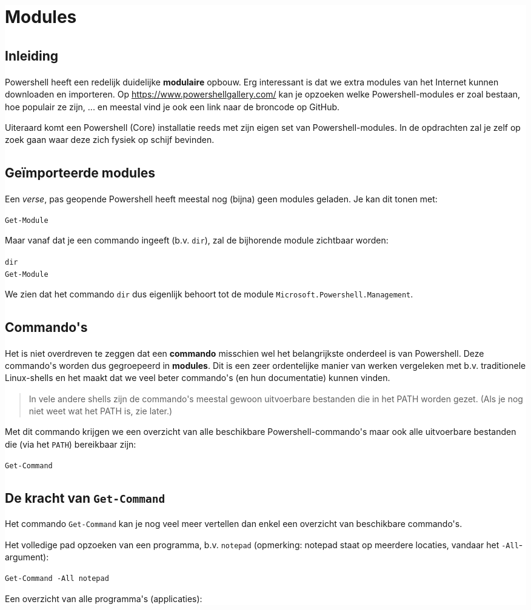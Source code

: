 # Modules

## Inleiding

Powershell heeft een redelijk duidelijke **modulaire** opbouw. Erg interessant is dat we extra modules van het Internet kunnen downloaden en importeren. Op https://www.powershellgallery.com/ kan je opzoeken welke Powershell-modules er zoal bestaan, hoe populair ze zijn, ... en meestal vind je ook een link naar de broncode op GitHub.

Uiteraard komt een Powershell (Core) installatie reeds met zijn eigen set van Powershell-modules. In de opdrachten zal je zelf op zoek gaan waar deze zich fysiek op schijf bevinden.

## Geïmporteerde modules

Een *verse*, pas geopende Powershell heeft meestal nog (bijna) geen modules geladen. Je kan dit tonen met:

    Get-Module

Maar vanaf dat je een commando ingeeft (b.v. `dir`), zal de bijhorende module zichtbaar worden:

    dir
    Get-Module

We zien dat het commando `dir` dus eigenlijk behoort tot de module `Microsoft.Powershell.Management`.

## Commando's

Het is niet overdreven te zeggen dat een **commando** misschien wel het belangrijkste onderdeel is van Powershell. Deze commando's worden dus gegroepeerd in **modules**. Dit is een zeer ordentelijke manier van werken vergeleken met b.v. traditionele Linux-shells en het maakt dat we veel beter commando's (en hun documentatie) kunnen vinden.

> In vele andere shells zijn de commando's meestal gewoon uitvoerbare bestanden die in het PATH worden gezet. (Als je nog niet weet wat het PATH is, zie later.)

Met dit commando krijgen we een overzicht van alle beschikbare Powershell-commando's maar ook alle uitvoerbare bestanden die (via het `PATH`) bereikbaar zijn:

    Get-Command

## De kracht van `Get-Command`

Het commando `Get-Command` kan je nog veel meer vertellen dan enkel een overzicht van beschikbare commando's.

Het volledige pad opzoeken van een programma, b.v. `notepad` (opmerking: notepad staat op meerdere locaties, vandaar het `-All`-argument):

    Get-Command -All notepad

Een overzicht van alle programma's (applicaties):
